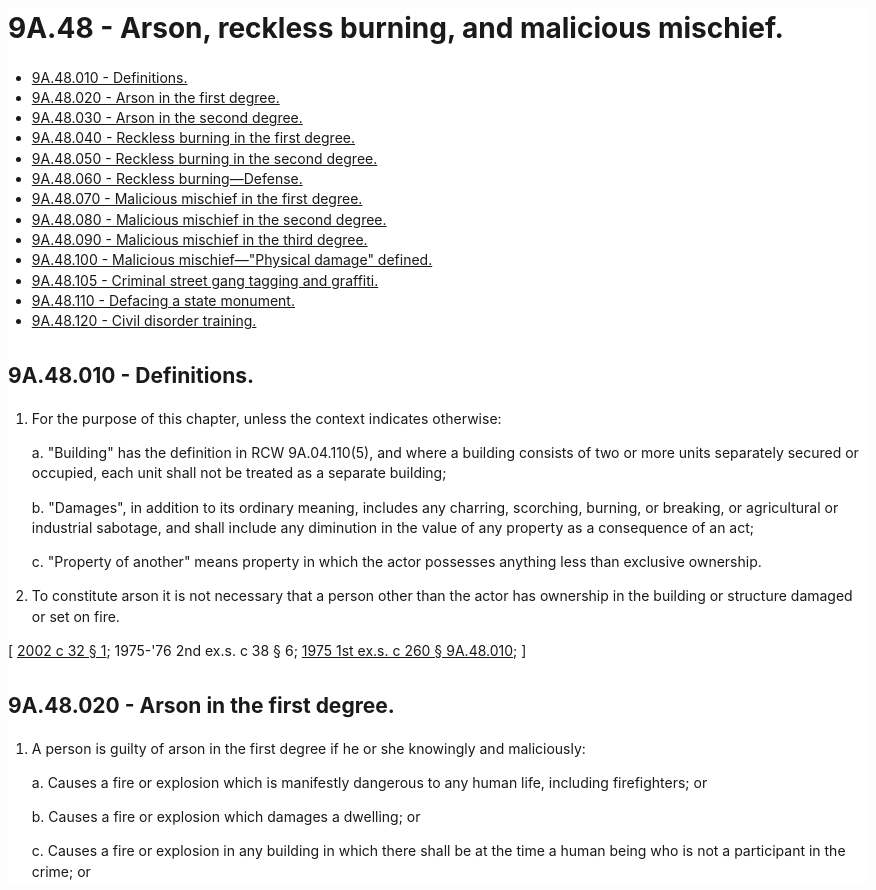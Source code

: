 # 9A.48 - Arson, reckless burning, and malicious mischief.
* [9A.48.010 - Definitions.](#9a48010---definitions)
* [9A.48.020 - Arson in the first degree.](#9a48020---arson-in-the-first-degree)
* [9A.48.030 - Arson in the second degree.](#9a48030---arson-in-the-second-degree)
* [9A.48.040 - Reckless burning in the first degree.](#9a48040---reckless-burning-in-the-first-degree)
* [9A.48.050 - Reckless burning in the second degree.](#9a48050---reckless-burning-in-the-second-degree)
* [9A.48.060 - Reckless burning—Defense.](#9a48060---reckless-burningdefense)
* [9A.48.070 - Malicious mischief in the first degree.](#9a48070---malicious-mischief-in-the-first-degree)
* [9A.48.080 - Malicious mischief in the second degree.](#9a48080---malicious-mischief-in-the-second-degree)
* [9A.48.090 - Malicious mischief in the third degree.](#9a48090---malicious-mischief-in-the-third-degree)
* [9A.48.100 - Malicious mischief—"Physical damage" defined.](#9a48100---malicious-mischiefphysical-damage-defined)
* [9A.48.105 - Criminal street gang tagging and graffiti.](#9a48105---criminal-street-gang-tagging-and-graffiti)
* [9A.48.110 - Defacing a state monument.](#9a48110---defacing-a-state-monument)
* [9A.48.120 - Civil disorder training.](#9a48120---civil-disorder-training)
## 9A.48.010 - Definitions.
1. For the purpose of this chapter, unless the context indicates otherwise:

   a. "Building" has the definition in RCW 9A.04.110(5), and where a building consists of two or more units separately secured or occupied, each unit shall not be treated as a separate building;

   b. "Damages", in addition to its ordinary meaning, includes any charring, scorching, burning, or breaking, or agricultural or industrial sabotage, and shall include any diminution in the value of any property as a consequence of an act;

   c. "Property of another" means property in which the actor possesses anything less than exclusive ownership.

2. To constitute arson it is not necessary that a person other than the actor has ownership in the building or structure damaged or set on fire.

\[ [2002 c 32 § 1](https://lawfilesext.leg.wa.gov/biennium/2001-02/Pdf/Bills/Session%20Laws/Senate/6422-S.SL.pdf?cite=2002%20c%2032%20§%201); 1975-'76 2nd ex.s. c 38 § 6; [1975 1st ex.s. c 260 § 9A.48.010](https://leg.wa.gov/CodeReviser/documents/sessionlaw/1975ex1c260.pdf?cite=1975%201st%20ex.s.%20c%20260%20§%209A.48.010); \]

## 9A.48.020 - Arson in the first degree.
1. A person is guilty of arson in the first degree if he or she knowingly and maliciously:

   a. Causes a fire or explosion which is manifestly dangerous to any human life, including firefighters; or

   b. Causes a fire or explosion which damages a dwelling; or

   c. Causes a fire or explosion in any building in which there shall be at the time a human being who is not a participant in the crime; or
